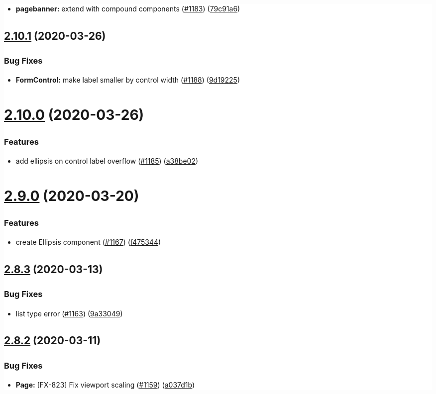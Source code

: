 - **pagebanner:** extend with compound components ([#1183](https://github.com/toptal/picasso/issues/1183)) ([79c91a6](https://github.com/toptal/picasso/commit/79c91a61a30652803fabbbfce4643f75df3d3aa2))

## [2.10.1](https://github.com/toptal/picasso/compare/@toptal/picasso-lab@2.10.0...@toptal/picasso-lab@2.10.1) (2020-03-26)

### Bug Fixes

- **FormControl:** make label smaller by control width ([#1188](https://github.com/toptal/picasso/issues/1188)) ([9d19225](https://github.com/toptal/picasso/commit/9d192256498145ef78dd3b25642a2b131297907b))

# [2.10.0](https://github.com/toptal/picasso/compare/@toptal/picasso-lab@2.9.0...@toptal/picasso-lab@2.10.0) (2020-03-26)

### Features

- add ellipsis on control label overflow ([#1185](https://github.com/toptal/picasso/issues/1185)) ([a38be02](https://github.com/toptal/picasso/commit/a38be02d7a940df73dd6ee4a297ffd694cff71cb))

# [2.9.0](https://github.com/toptal/picasso/compare/@toptal/picasso-lab@2.8.3...@toptal/picasso-lab@2.9.0) (2020-03-20)

### Features

- create Ellipsis component ([#1167](https://github.com/toptal/picasso/issues/1167)) ([f475344](https://github.com/toptal/picasso/commit/f47534474a498d1ce33a781d0be65aafb79533ba))

## [2.8.3](https://github.com/toptal/picasso/compare/@toptal/picasso-lab@2.8.2...@toptal/picasso-lab@2.8.3) (2020-03-13)

### Bug Fixes

- list type error ([#1163](https://github.com/toptal/picasso/issues/1163)) ([9a33049](https://github.com/toptal/picasso/commit/9a330498c4831419b8f2b2cba661b911c4f91860))

## [2.8.2](https://github.com/toptal/picasso/compare/@toptal/picasso-lab@2.8.1...@toptal/picasso-lab@2.8.2) (2020-03-11)

### Bug Fixes

- **Page:** [FX-823] Fix viewport scaling ([#1159](https://github.com/toptal/picasso/issues/1159)) ([a037d1b](https://github.com/toptal/picasso/commit/a037d1bead309b4422df2f7ff07c65b2c36b3a85))
